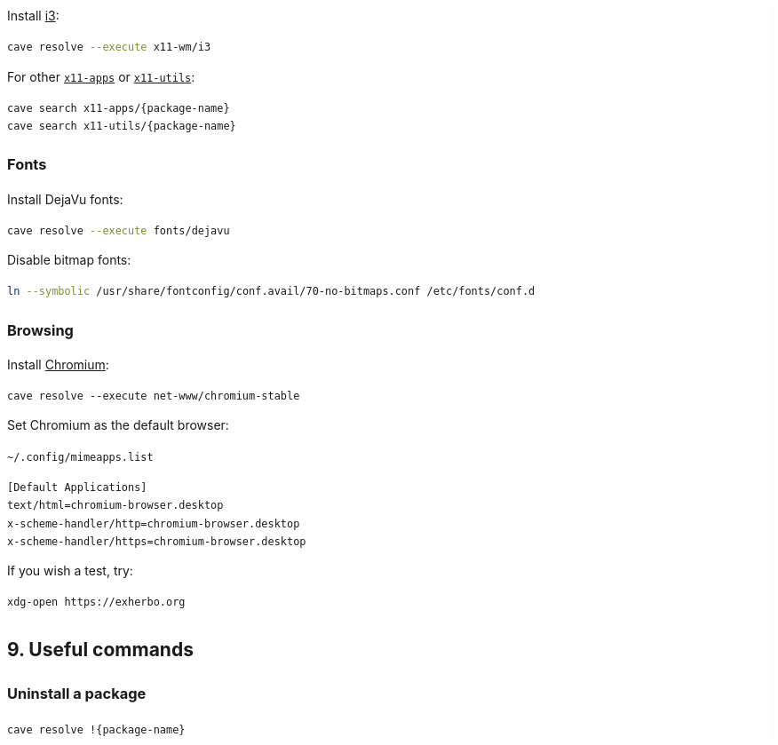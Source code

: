 Install [i3]:

``` sh
cave resolve --execute x11-wm/i3
```

For other [`x11-apps`] or [`x11-utils`]:

``` sh
cave search x11-apps/{package-name}
cave search x11-utils/{package-name}
```

### Fonts

Install DejaVu fonts:

``` sh
cave resolve --execute fonts/dejavu
```

Disable bitmap fonts:

``` sh
ln --symbolic /usr/share/fontconfig/conf.avail/70-no-bitmaps.conf /etc/fonts/conf.d
```

### Browsing

Install [Chromium]:

```
cave resolve --execute net-www/chromium-stable
```

Set Chromium as the default browser:

`~/.config/mimeapps.list`

```
[Default Applications]
text/html=chromium-browser.desktop
x-scheme-handler/http=chromium-browser.desktop
x-scheme-handler/https=chromium-browser.desktop
```

If you wish a test, try:

```
xdg-open https://exherbo.org
```

## 9. Useful commands

### Uninstall a package

``` sh
cave resolve !{package-name}
```


[Creating your own packages]: #10-creating-your-own-packages
[Clément Delafargue – My everyday Exherbo commands]: http://blog.clement.delafargue.name/posts/2012-10-26-my-everyday-exherbo-commands.html
[Stages]: http://dev.exherbo.org/stages/
[Get Ubuntu]: http://releases.ubuntu.com
[ALSA]: https://alsa-project.org
[Chromium]: https://chromium.org
[Elvish]: https://elv.sh
[Exheres for Smarties]: https://exherbo.com/docs/eapi/exheres-for-smarties.html
[Exlibs]: https://exherbo.org/docs/eapi/exheres-for-smarties.html#exlibs
[Masked by unavailable]: https://exherbo.org/docs/faq.html#masked_by_unavailable
[Exherbo – GitLab (Documentation)]: https://exherbo.org/docs/gitlab.html
[Installation Guide]: https://exherbo.org/docs/install-guide.html
[Workflow]: https://exherbo.org/docs/workflow.html
[Exherbo]: https://exherbo.org
[`machine-id`]: https://freedesktop.org/software/systemd/man/machine-id.html
[`systemd-nspawn`]: https://freedesktop.org/software/systemd/man/systemd-nspawn.html
[PulseAudio]: https://freedesktop.org/wiki/Software/PulseAudio/
[`logind`]: https://freedesktop.org/wiki/Software/systemd/logind/
[`systemd-boot`]: https://freedesktop.org/wiki/Software/systemd/systemd-boot/
[`systemd`]: https://freedesktop.org/wiki/Software/systemd/
[`go.exlib`]: https://git.exherbo.org/arbor.git/tree/exlibs/go.exlib
[`app-admin/sudo`]: https://git.exherbo.org/summer/packages/app-admin/sudo/
[`sys-apps/systemd`]: https://git.exherbo.org/summer/packages/sys-apps/systemd/
[`sys-devel/gdb`]: https://git.exherbo.org/summer/packages/sys-devel/gdb/
[`x11-apps`]: https://git.exherbo.org/summer/packages/x11-apps/
[`x11-drivers`]: https://git.exherbo.org/summer/packages/x11-drivers/
[`x11-utils`]: https://git.exherbo.org/summer/packages/x11-utils/
[Summer]: https://git.exherbo.org/summer/
[`repository/alexherbo2`]: https://github.com/alexherbo2/exheres
[alexherbo2’s configuration]: https://github.com/alexherbo2/paludis
[Keruspe’s configuration]: https://github.com/Keruspe/paludis-config
[`repository/mawww`]: https://github.com/mawww/mawww
[`repository/sardemff7`]: https://github.com/sardemff7/sardemff7-exheres
[Linux/Kernel]: https://git.kernel.org/pub/scm/linux/kernel/git/stable/linux.git
[`arbor` (GitLab)]: https://gitlab.exherbo.org/exherbo/arbor
[`arbor` (Pulls)]: https://gitlab.exherbo.org/exherbo/arbor/merge_requests
[Exherbo – GitLab]: https://gitlab.exherbo.org
[Exherbo – GitLab – SSH Keys]: https://gitlab.exherbo.org/profile/keys
[Exherbo – GitLab – Sign in]: https://gitlab.exherbo.org/users/sign_in
[i3]: https://i3wm.org
[Kakoune]: https://kakoune.org
[Linux]: https://kernel.org
[`cave purge`]: https://paludis.exherbo.org/clients/cave-purge.html
[`cave show`]: https://paludis.exherbo.org/clients/cave-show.html
[`cave update-world`]: https://paludis.exherbo.org/clients/cave-update-world.html
[Paludis]: https://paludis.exherbo.org
[NetworkManager]: https://wiki.gnome.org/Projects/NetworkManager
[X]: https://x.org
[#exherbo]: irc://chat.freenode.net/exherbo